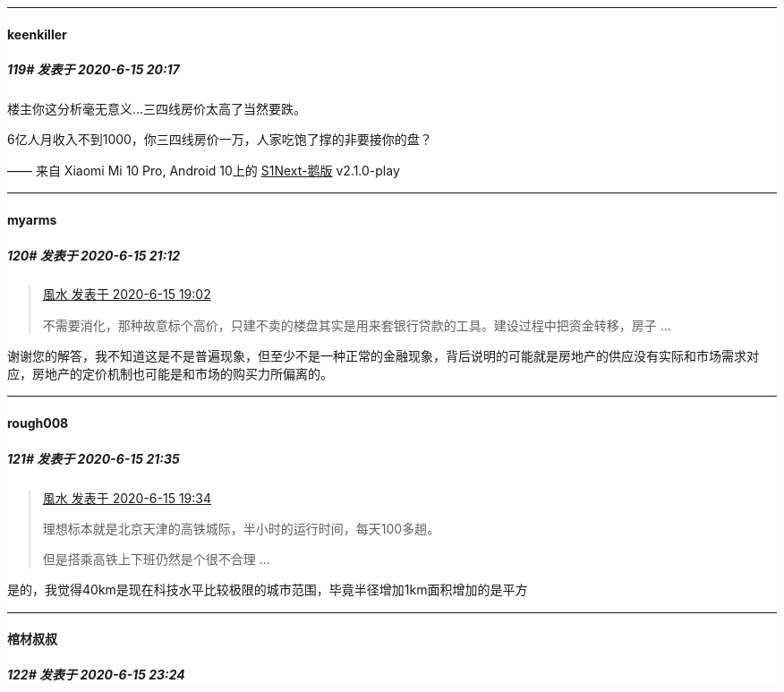 



*****

####  keenkiller  
##### 119#       发表于 2020-6-15 20:17




楼主你这分析毫无意义…三四线房价太高了当然要跌。

6亿人月收入不到1000，你三四线房价一万，人家吃饱了撑的非要接你的盘？

—— 来自 Xiaomi Mi 10 Pro, Android 10上的 [S1Next-鹅版](https://github.com/ykrank/S1-Next/releases) v2.1.0-play







*****

####  myarms  
##### 120#       发表于 2020-6-15 21:12



<blockquote><a href="httphttps://bbs.saraba1st.com/2b/forum.php?mod=redirect&amp;goto=findpost&amp;pid=47816307&amp;ptid=1941706" target="_blank">風水 发表于 2020-6-15 19:02</a>

不需要消化，那种故意标个高价，只建不卖的楼盘其实是用来套银行贷款的工具。建设过程中把资金转移，房子 ...</blockquote>
谢谢您的解答，我不知道这是不是普遍现象，但至少不是一种正常的金融现象，背后说明的可能就是房地产的供应没有实际和市场需求对应，房地产的定价机制也可能是和市场的购买力所偏离的。







*****

####  rough008  
##### 121#       发表于 2020-6-15 21:35



<blockquote><a href="httphttps://bbs.saraba1st.com/2b/forum.php?mod=redirect&amp;goto=findpost&amp;pid=47816688&amp;ptid=1941706" target="_blank">風水 发表于 2020-6-15 19:34</a>

理想标本就是北京天津的高铁城际，半小时的运行时间，每天100多趟。

但是搭乘高铁上下班仍然是个很不合理 ...</blockquote>
是的，我觉得40km是现在科技水平比较极限的城市范围，毕竟半径增加1km面积增加的是平方







*****

####  棺材叔叔  
##### 122#       发表于 2020-6-15 23:24

